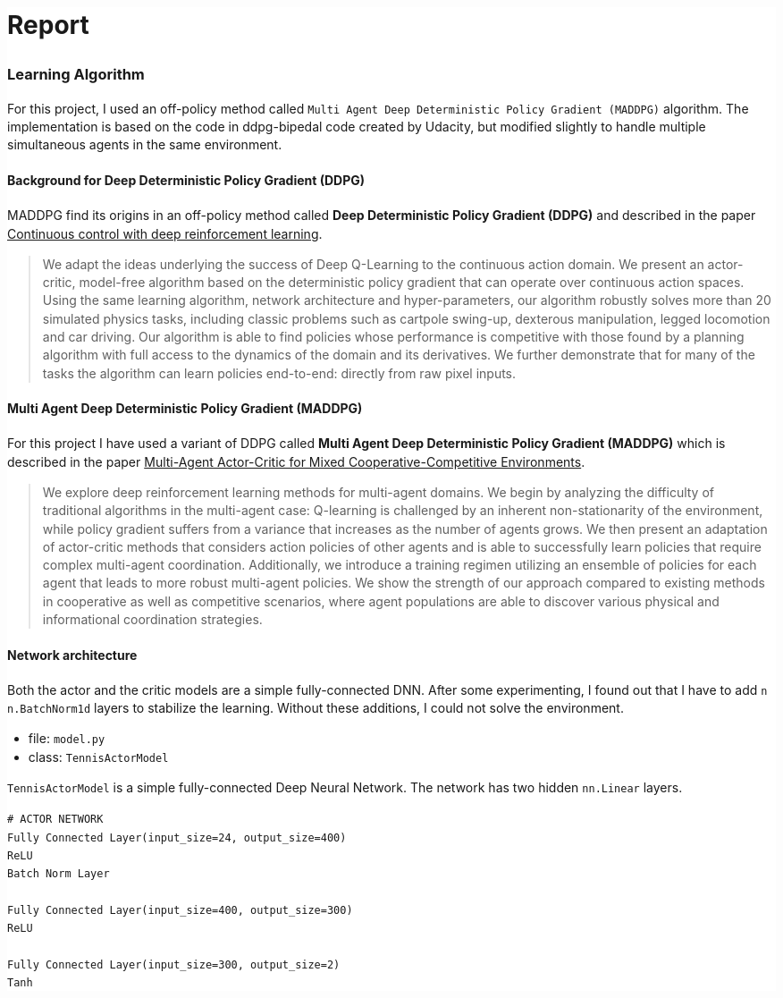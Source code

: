 # Report

### Learning Algorithm
For this project, I used an off-policy method called `Multi Agent Deep Deterministic Policy Gradient (MADDPG)` algorithm. The implementation is based on the code in ddpg-bipedal code created by Udacity, but modified slightly to handle multiple simultaneous agents in the same environment.

#### Background for Deep Deterministic Policy Gradient (DDPG)
MADDPG find its origins in an off-policy method called **Deep Deterministic Policy Gradient (DDPG)** and described in the paper [Continuous control with deep reinforcement learning](https://arxiv.org/abs/1509.02971).
> We adapt the ideas underlying the success of Deep Q-Learning to the continuous action domain. We present an actor-critic, model-free algorithm based on the deterministic policy gradient that can operate over continuous action spaces. Using the same learning algorithm, network architecture and hyper-parameters, our algorithm robustly solves more than 20 simulated physics tasks, including classic problems such as cartpole swing-up, dexterous manipulation, legged locomotion and car driving. Our algorithm is able to find policies whose performance is competitive with those found by a planning algorithm with full access to the dynamics of the domain and its derivatives. We further demonstrate that for many of the tasks the algorithm can learn policies end-to-end: directly from raw pixel inputs.

#### Multi Agent Deep Deterministic Policy Gradient (MADDPG)
For this project I have used a variant of DDPG called **Multi Agent Deep Deterministic Policy Gradient (MADDPG)** which is described in the paper [Multi-Agent Actor-Critic for Mixed Cooperative-Competitive Environments](https://arxiv.org/abs/1706.02275).
> We explore deep reinforcement learning methods for multi-agent domains. We begin by analyzing the difficulty of traditional algorithms in the multi-agent case: Q-learning is challenged by an inherent non-stationarity of the environment, while policy gradient suffers from a variance that increases as the number of agents grows. We then present an adaptation of actor-critic methods that considers action policies of other agents and is able to successfully learn policies that require complex multi-agent coordination. Additionally, we introduce a training regimen utilizing an ensemble of policies for each agent that leads to more robust multi-agent policies. We show the strength of our approach compared to existing methods in cooperative as well as competitive scenarios, where agent populations are able to discover various physical and informational coordination strategies.

#### Network architecture

Both the actor and the critic models are a simple fully-connected DNN. After some experimenting, I found out that I have to add `nn.BatchNorm1d` layers to stabilize the learning. Without these additions, I could not solve the environment.

- file: `model.py`
- class: `TennisActorModel`

`TennisActorModel` is a simple fully-connected Deep Neural Network. The network has two hidden `nn.Linear` layers.

```
# ACTOR NETWORK
Fully Connected Layer(input_size=24, output_size=400)
ReLU
Batch Norm Layer

Fully Connected Layer(input_size=400, output_size=300)
ReLU

Fully Connected Layer(input_size=300, output_size=2)
Tanh
```
